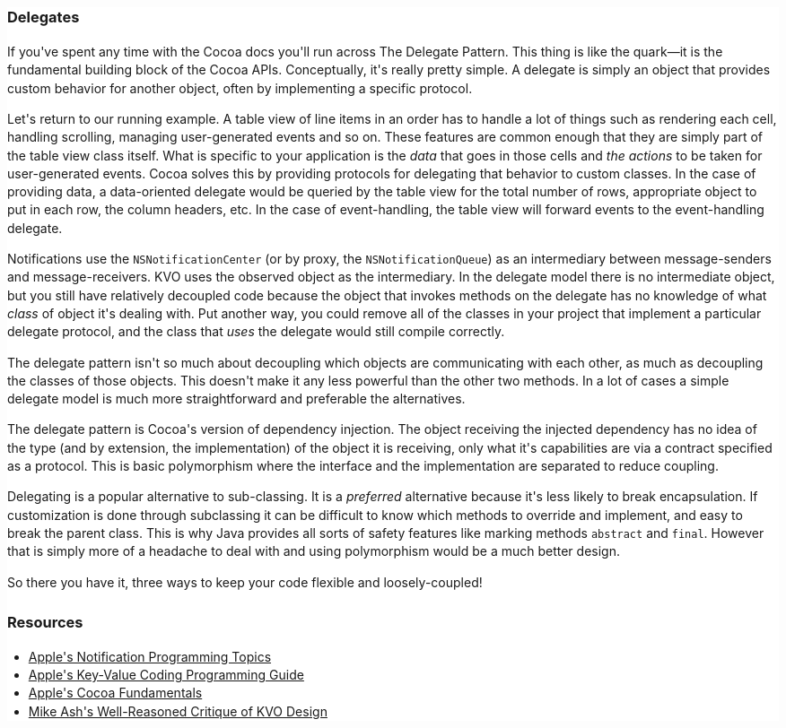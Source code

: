 ### Delegates
If you've spent any time with the Cocoa docs you'll run across The Delegate Pattern. This thing is like the quark—it is the fundamental building block of the Cocoa APIs. Conceptually, it's really pretty simple. A delegate is simply an object that provides custom behavior for another object, often by implementing a specific protocol.

Let's return to our running example. A table view of line items in an order has to handle a lot of things such as rendering each cell, handling scrolling, managing user-generated events and so on. These features are common enough that they are simply part of the table view class itself. What is specific to your application is the _data_ that goes in those cells and _the actions_ to be taken for user-generated events. Cocoa solves this by providing protocols for delegating that behavior to custom classes. In the case of providing data, a data-oriented delegate would be queried by the table view for the total number of rows, appropriate object to put in each row, the column headers, etc. In the case of event-handling, the table view will forward events to the event-handling delegate.

Notifications use the `NSNotificationCenter` (or by proxy, the `NSNotificationQueue`) as an intermediary between message-senders and message-receivers. KVO uses the observed object as the intermediary. In the delegate model there is no intermediate object, but you still have relatively decoupled code because the object that invokes methods on the delegate has no knowledge of what _class_ of object it's dealing with. Put another way, you could remove all of the classes in your project that implement a particular delegate protocol, and the class that _uses_ the delegate would still compile correctly.

The delegate pattern isn't so much about decoupling which objects are communicating with each other, as much as decoupling the classes of those objects. This doesn't make it any less powerful than the other two methods. In a lot of cases a simple delegate model is much more straightforward and preferable the alternatives.

The delegate pattern is Cocoa's version of dependency injection. The object receiving the injected dependency has no idea of the type (and by extension, the implementation) of the object it is receiving, only what it's capabilities are via a contract specified as a protocol. This is basic polymorphism where the interface and the implementation are separated to reduce coupling.

Delegating is a popular alternative to sub-classing. It is a _preferred_ alternative because it's less likely to break encapsulation. If customization is done through subclassing it can be difficult to know which methods to override and implement, and easy to break the parent class. This is why Java provides all sorts of safety features like marking methods `abstract` and `final`. However that is simply more of a headache to deal with and using polymorphism would be a much better design.

So there you have it, three ways to keep your code flexible and loosely-coupled!

### Resources
*  [Apple's Notification Programming Topics](http://developer.apple.com/documentation/Cocoa/Conceptual/Notifications/Introduction/introNotifications.html)
*  [Apple's Key-Value Coding Programming Guide](http://developer.apple.com/documentation/Cocoa/Conceptual/KeyValueCoding/KeyValueCoding.html)
*  [Apple's Cocoa Fundamentals](http://developer.apple.com/documentation/Cocoa/Conceptual/CocoaFundamentals/Introduction/Introduction.html)
*  [Mike Ash's Well-Reasoned Critique of KVO Design](http://www.mikeash.com/?page=pyblog/key-value-observing-done-right.html)

